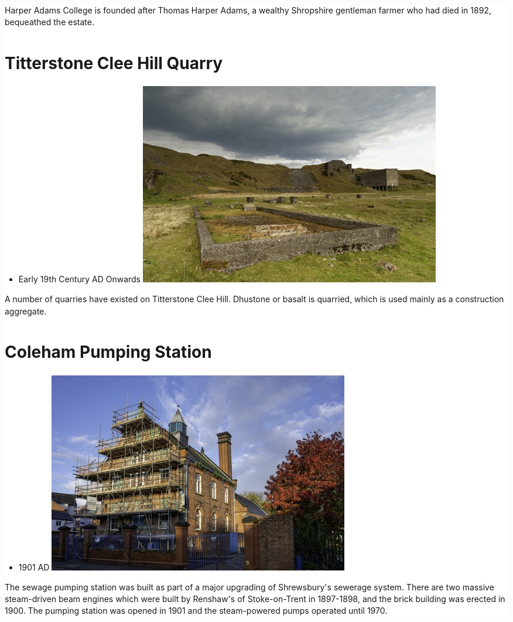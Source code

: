 Harper Adams College is founded after Thomas Harper Adams, a wealthy Shropshire gentleman farmer who had died in 1892, bequeathed the estate.

# Titterstone Clee Hill Quarry
- Early 19th Century AD Onwards
![](../1shropshire/assets/images/history/2016-05-08_18_25_57_DSC_0096.jpg)

A number of quarries have existed on Titterstone Clee Hill.  Dhustone or basalt is quarried, which is used mainly as a construction aggregate.

# Coleham Pumping Station
- 1901 AD
![](../1shropshire/assets/images/history/2022-11-06_09_13_56_DSC_5129.jpg)

The sewage pumping station was built as part of a major upgrading of Shrewsbury's sewerage system.  There are two massive steam-driven beam engines which were built by Renshaw's of Stoke-on-Trent in 1897-1898, and the brick building was erected in 1900.  The pumping station was opened in 1901 and the steam-powered pumps operated until 1970.
